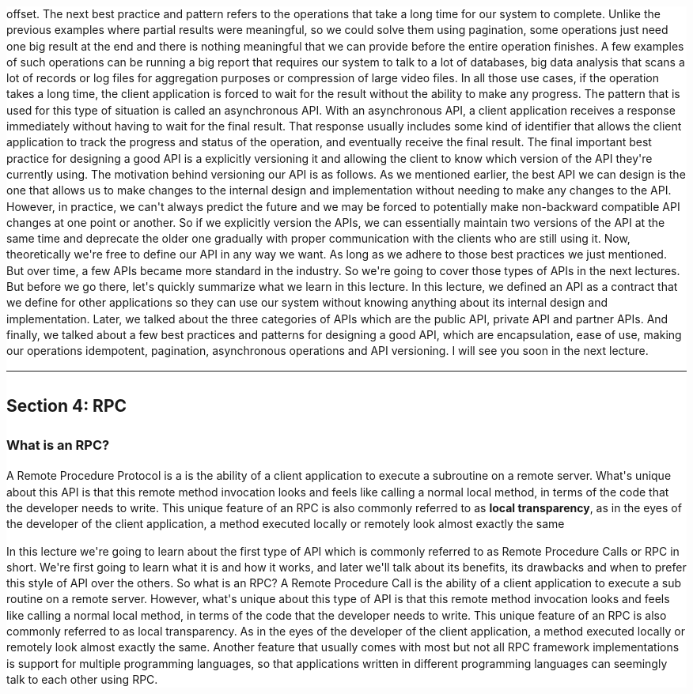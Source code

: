 offset. The next best practice and pattern refers to the operations that take a long time for our system to complete. Unlike the previous examples where partial results were meaningful, so we could solve them using pagination, some operations just need one big result at the end and there is nothing meaningful that we can provide before the entire operation finishes. A few examples of such operations can be running a big report that requires our system to talk to a lot of databases, big data analysis that scans a lot of records or log files for aggregation purposes or compression of large video files. In all those use cases, if the operation takes a long time, the client application is forced to wait for the result without the ability to make any progress. The pattern that is used for this type of situation is called an asynchronous API. With an asynchronous API, a client application receives a response immediately without having to wait for the final result. That response usually includes some kind of identifier that allows the client application to track the progress and status of the operation, and eventually receive the final result. The final important best practice for designing a good API is a explicitly versioning it and allowing the client to know which version of the API they're currently using. The motivation behind versioning our API is as follows. As we mentioned earlier, the best API we can design is the one that allows us to make changes to the internal design and implementation without needing to make any changes to the API. However, in practice, we can't always predict the future and we may be forced to potentially make non-backward compatible API changes at one point or another. So if we explicitly version the APIs, we can essentially maintain two versions of the API at the same time and deprecate the older one gradually with proper communication with the clients who are still using it. Now, theoretically we're free to define our API in any way we want. As long as we adhere to those best practices we just mentioned. But over time, a few APIs became more standard in the industry. So we're going to cover those types of APIs in the next lectures. But before we go there, let's quickly summarize what we learn in this lecture. In this lecture, we defined an API as a contract that we define for other applications so they can use our system without knowing anything about its internal design and implementation. Later, we talked about the three categories of APIs which are the public API, private API and partner APIs. And finally, we talked about a few best practices and patterns for designing a good API, which are encapsulation, ease of use, making our operations idempotent, pagination, asynchronous operations and API versioning. I will see you soon in the next lecture.

---

## Section 4: RPC

### What is an RPC?

A Remote Procedure Protocol is a is the ability of a client application to execute a subroutine on a remote server. What's unique about this API is that this remote method invocation looks and feels like calling a normal local method, in terms of the code that the developer needs to write. This unique feature of an RPC is also commonly referred to as **local transparency**, as in the eyes of the developer of the client application, a method executed locally or remotely look almost exactly the same

In this lecture we're going to learn about the first type of API which is commonly referred to as Remote Procedure Calls or RPC in short. We're first going to learn what it is and how it works, and later we'll talk about its benefits, its drawbacks and when to prefer this style of API over the others. So what is an RPC? A Remote Procedure Call is the ability of a client application to execute a sub routine on a remote server. However, what's unique about this type of API is that this remote method invocation looks and feels like calling a normal local method, in terms of the code that the developer needs to write. This unique feature of an RPC is also commonly referred to as local transparency. As in the eyes of the developer of the client application, a method executed locally or remotely look almost exactly the same. Another feature that usually comes with most but not all RPC framework implementations is support for multiple programming languages, so that applications written in different programming languages can seemingly talk to each other using RPC.
